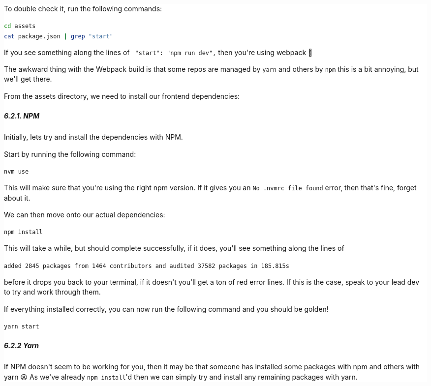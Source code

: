 To double check it, run the following commands:

```bash
cd assets
cat package.json | grep "start"

```

If you see something along the lines of ` "start": "npm run dev",` then you're using webpack 🎊

The awkward thing with the Webpack build is that some repos are managed by `yarn` and others by `npm` this is a bit annoying, but we'll get there.

From the assets directory, we need to install our frontend dependencies:



##### 6.2.1. NPM

Initially, lets try and install the dependencies with NPM.

Start by running the following command:

```bash
nvm use

```

This will make sure that you're using the right npm version. If it gives you an `No .nvmrc file found` error, then that's fine, forget about it.

We can then move onto our actual dependencies:

`npm install`

This will take a while, but should complete successfully, if it does, you'll see something along the lines of

```bash
added 2845 packages from 1464 contributors and audited 37582 packages in 185.815s

```

before it drops you back to your terminal, if it doesn't you'll get a ton of red error lines. If this is the case, speak to your lead dev to try and work through them.

If everything installed correctly, you can now run the following command and you should be golden!

```bash
yarn start

```





##### 6.2.2 Yarn

If NPM doesn't seem to be working for you, then it may be that someone has installed some packages with npm and others with yarn 😫 As we've already `npm install`'d then we can simply try and install any remaining packages with yarn. 
